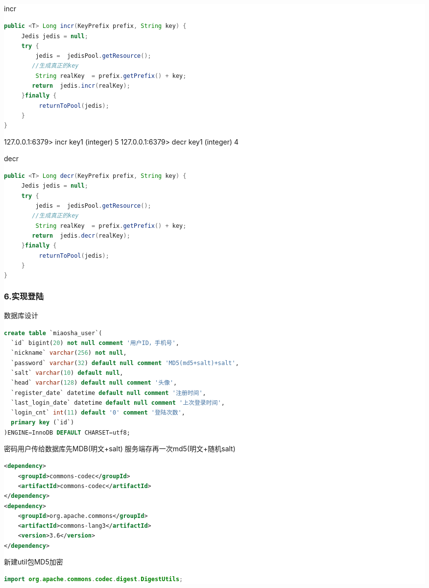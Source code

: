 incr
```java
public <T> Long incr(KeyPrefix prefix, String key) {
     Jedis jedis = null;
     try {
         jedis =  jedisPool.getResource();
        //生成真正的key
         String realKey  = prefix.getPrefix() + key;
        return  jedis.incr(realKey);
     }finally {
          returnToPool(jedis);
     }
}
```
127.0.0.1:6379> incr key1
(integer) 5
127.0.0.1:6379> decr key1
(integer) 4

decr
```java
public <T> Long decr(KeyPrefix prefix, String key) {
     Jedis jedis = null;
     try {
         jedis =  jedisPool.getResource();
        //生成真正的key
         String realKey  = prefix.getPrefix() + key;
        return  jedis.decr(realKey);
     }finally {
          returnToPool(jedis);
     }
}
```

### 6.实现登陆
数据库设计
```sql
create table `miaosha_user`(
  `id` bigint(20) not null comment '用户ID，手机号',
  `nickname` varchar(256) not null,
  `password` varchar(32) default null comment 'MD5(md5+salt)+salt',
  `salt` varchar(10) default null,
  `head` varchar(128) default null comment '头像',
  `register_date` datetime default null comment '注册时间',
  `last_login_date` datetime default null comment '上次登录时间',
  `login_cnt` int(11) default '0' comment '登陆次数',
  primary key (`id`)
)ENGINE=InnoDB DEFAULT CHARSET=utf8;
```

密码用户传给数据库先MDB(明文+salt)
服务端存再一次md5(明文+随机salt)
```xml
<dependency>
    <groupId>commons-codec</groupId>
    <artifactId>commons-codec</artifactId>
</dependency>
<dependency>
    <groupId>org.apache.commons</groupId>
    <artifactId>commons-lang3</artifactId>
    <version>3.6</version>
</dependency>
```
新建util包MD5加密
```java
import org.apache.commons.codec.digest.DigestUtils;
```